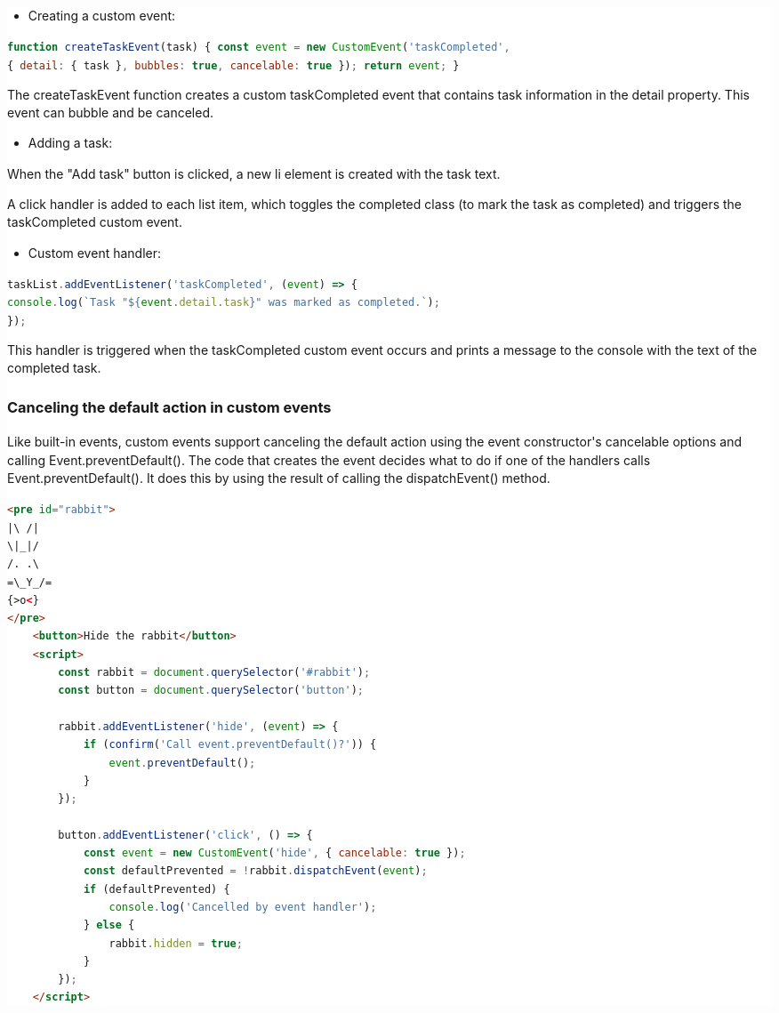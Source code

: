 - Creating a custom event:

```JavaScript
function createTaskEvent(task) { const event = new CustomEvent('taskCompleted',
{ detail: { task }, bubbles: true, cancelable: true }); return event; }
```

The createTaskEvent function creates a custom taskCompleted event that contains task information in the detail property. This event can bubble and be canceled.

- Adding a task:

When the "Add task" button is clicked, a new li element is created with the task text.

A click handler is added to each list item, which toggles the completed class (to mark the task as completed) and triggers the taskCompleted custom event.

- Custom event handler:

```JavaScript
taskList.addEventListener('taskCompleted', (event) => {
console.log(`Task "${event.detail.task}" was marked as completed.`);
});
```

This handler is triggered when the taskCompleted custom event occurs and prints a message to the console with the text of the completed task.

### Canceling the default action in custom events

Like built-in events, custom events support canceling the default action using the event constructor's cancelable options and calling Event.preventDefault(). The code that creates the event decides what to do if one of the handlers calls Event.preventDefault(). It does this by using the result of calling the dispatchEvent() method.

```Html
<pre id="rabbit">
|\ /|
\|_|/
/. .\
=\_Y_/=
{>o<}
</pre>
    <button>Hide the rabbit</button>
    <script>
        const rabbit = document.querySelector('#rabbit');
        const button = document.querySelector('button');

        rabbit.addEventListener('hide', (event) => {
            if (confirm('Call event.preventDefault()?')) {
                event.preventDefault();
            }
        });

        button.addEventListener('click', () => {
            const event = new CustomEvent('hide', { cancelable: true });
            const defaultPrevented = !rabbit.dispatchEvent(event);
            if (defaultPrevented) {
                console.log('Cancelled by event handler');
            } else {
                rabbit.hidden = true;
            }
        });
    </script>
```
